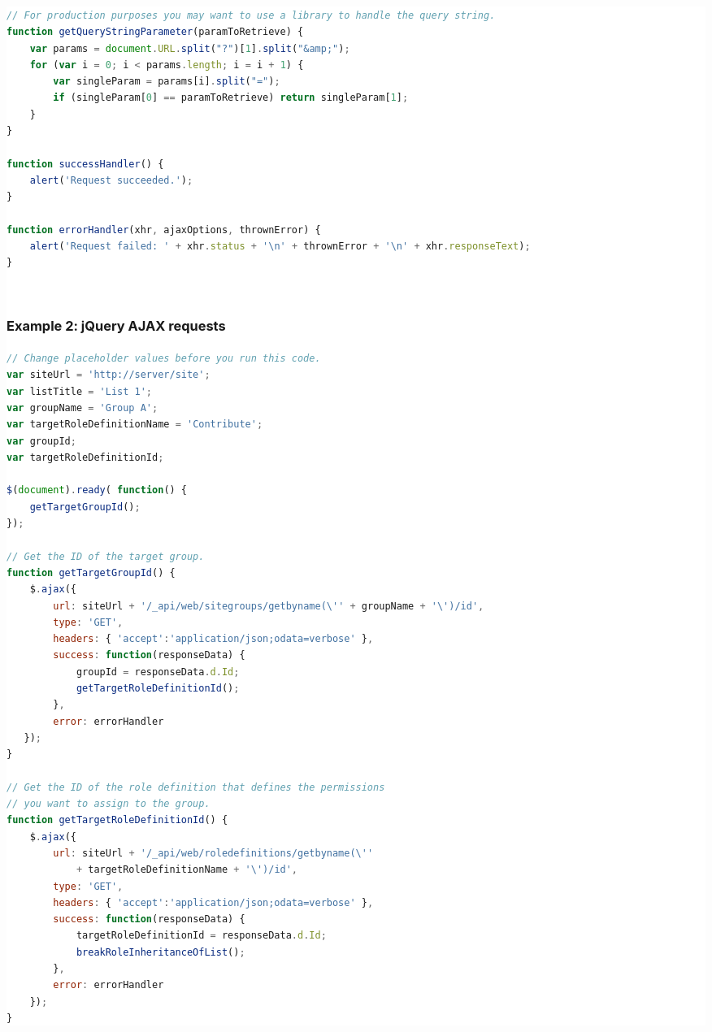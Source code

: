 ```js
// For production purposes you may want to use a library to handle the query string.
function getQueryStringParameter(paramToRetrieve) {
    var params = document.URL.split("?")[1].split("&amp;");
    for (var i = 0; i < params.length; i = i + 1) {
        var singleParam = params[i].split("=");
        if (singleParam[0] == paramToRetrieve) return singleParam[1];
    }
}

function successHandler() {
    alert('Request succeeded.');
} 

function errorHandler(xhr, ajaxOptions, thrownError) {
    alert('Request failed: ' + xhr.status + '\n' + thrownError + '\n' + xhr.responseText);
}
```

<br/>

### Example 2: jQuery AJAX requests

```js
// Change placeholder values before you run this code.
var siteUrl = 'http://server/site';
var listTitle = 'List 1';
var groupName = 'Group A';
var targetRoleDefinitionName = 'Contribute';
var groupId;
var targetRoleDefinitionId;

$(document).ready( function() {
    getTargetGroupId();
});

// Get the ID of the target group.
function getTargetGroupId() {
    $.ajax({
        url: siteUrl + '/_api/web/sitegroups/getbyname(\'' + groupName + '\')/id',
        type: 'GET',
        headers: { 'accept':'application/json;odata=verbose' },
        success: function(responseData) {
            groupId = responseData.d.Id;
            getTargetRoleDefinitionId();
        },
        error: errorHandler
   });
}

// Get the ID of the role definition that defines the permissions
// you want to assign to the group.
function getTargetRoleDefinitionId() {
    $.ajax({
        url: siteUrl + '/_api/web/roledefinitions/getbyname(\''
            + targetRoleDefinitionName + '\')/id',
        type: 'GET',
        headers: { 'accept':'application/json;odata=verbose' },
        success: function(responseData) {
            targetRoleDefinitionId = responseData.d.Id;
            breakRoleInheritanceOfList();
        },
        error: errorHandler
    });
}
```